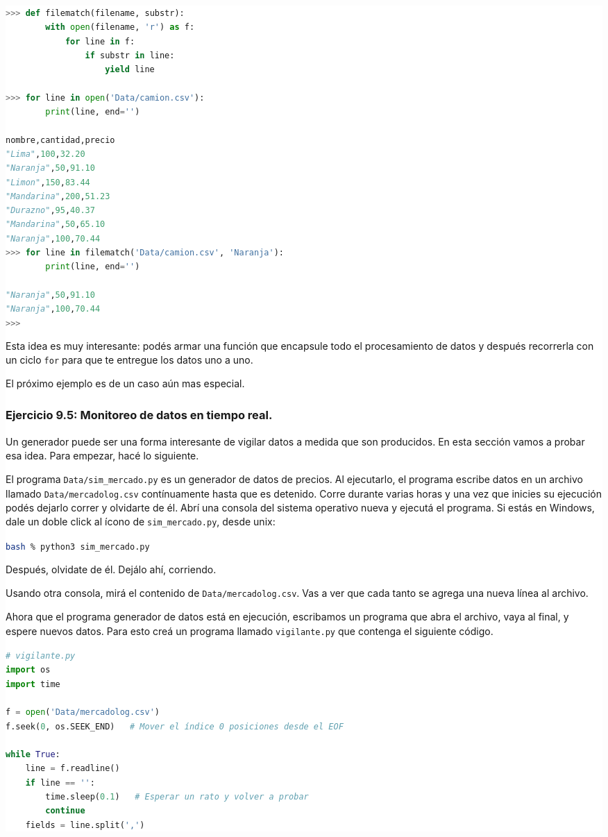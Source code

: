 ```python
>>> def filematch(filename, substr):
        with open(filename, 'r') as f:
            for line in f:
                if substr in line:
                    yield line

>>> for line in open('Data/camion.csv'):
        print(line, end='')

nombre,cantidad,precio
"Lima",100,32.20
"Naranja",50,91.10
"Limon",150,83.44
"Mandarina",200,51.23
"Durazno",95,40.37
"Mandarina",50,65.10
"Naranja",100,70.44
>>> for line in filematch('Data/camion.csv', 'Naranja'):
        print(line, end='')

"Naranja",50,91.10
"Naranja",100,70.44
>>>
```

Esta idea es muy interesante: podés armar una función que encapsule todo el procesamiento de datos y después recorrerla con un ciclo `for` para que te entregue los datos uno a uno.

El próximo ejemplo es de un caso aún mas especial.

### Ejercicio 9.5: Monitoreo de datos en tiempo real.
Un generador puede ser una forma interesante de vigilar datos a medida que son producidos. En esta sección vamos a probar esa idea. Para empezar, hacé lo siguiente.

El programa `Data/sim_mercado.py` es un generador de datos de precios. Al ejecutarlo, el programa escribe datos en un archivo llamado `Data/mercadolog.csv` contínuamente hasta que es detenido. Corre durante varias horas y una vez que inicies su ejecución podés dejarlo correr y olvidarte de él. Abrí una consola del sistema operativo nueva y ejecutá el programa. Si estás en Windows, dale un doble click al ícono de `sim_mercado.py`, desde unix:

```bash
bash % python3 sim_mercado.py
```

Después, olvidate de él. Dejálo ahí, corriendo.

Usando otra consola, mirá el contenido de `Data/mercadolog.csv`. Vas a ver que cada tanto se agrega una nueva línea al archivo. 

Ahora que el programa generador de datos está en ejecución, escribamos un programa que abra el archivo, vaya al final, y espere nuevos datos. Para esto creá un programa llamado `vigilante.py` que contenga el siguiente código.

```python
# vigilante.py
import os
import time

f = open('Data/mercadolog.csv')
f.seek(0, os.SEEK_END)   # Mover el índice 0 posiciones desde el EOF

while True:
    line = f.readline()
    if line == '':
        time.sleep(0.1)   # Esperar un rato y volver a probar
        continue
    fields = line.split(',')
```